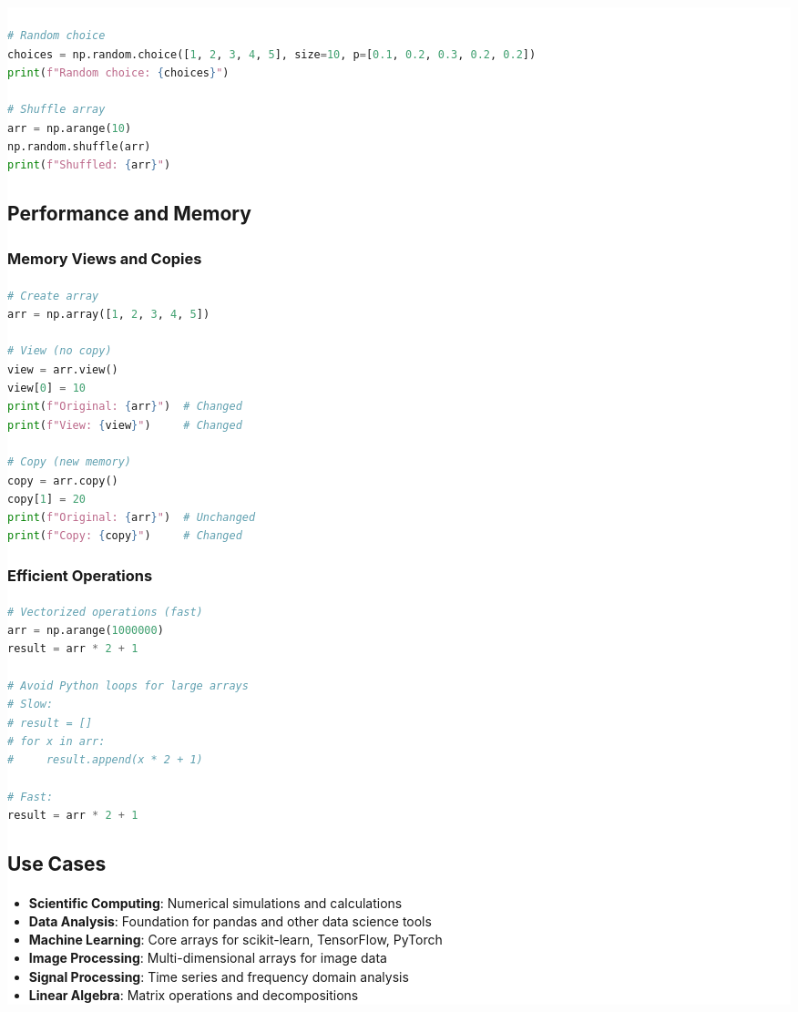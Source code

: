 ```python

# Random choice
choices = np.random.choice([1, 2, 3, 4, 5], size=10, p=[0.1, 0.2, 0.3, 0.2, 0.2])
print(f"Random choice: {choices}")

# Shuffle array
arr = np.arange(10)
np.random.shuffle(arr)
print(f"Shuffled: {arr}")
```

## Performance and Memory

### Memory Views and Copies
```python
# Create array
arr = np.array([1, 2, 3, 4, 5])

# View (no copy)
view = arr.view()
view[0] = 10
print(f"Original: {arr}")  # Changed
print(f"View: {view}")     # Changed

# Copy (new memory)
copy = arr.copy()
copy[1] = 20
print(f"Original: {arr}")  # Unchanged
print(f"Copy: {copy}")     # Changed
```

### Efficient Operations
```python
# Vectorized operations (fast)
arr = np.arange(1000000)
result = arr * 2 + 1

# Avoid Python loops for large arrays
# Slow:
# result = []
# for x in arr:
#     result.append(x * 2 + 1)

# Fast:
result = arr * 2 + 1
```

## Use Cases
- **Scientific Computing**: Numerical simulations and calculations
- **Data Analysis**: Foundation for pandas and other data science tools
- **Machine Learning**: Core arrays for scikit-learn, TensorFlow, PyTorch
- **Image Processing**: Multi-dimensional arrays for image data
- **Signal Processing**: Time series and frequency domain analysis
- **Linear Algebra**: Matrix operations and decompositions

